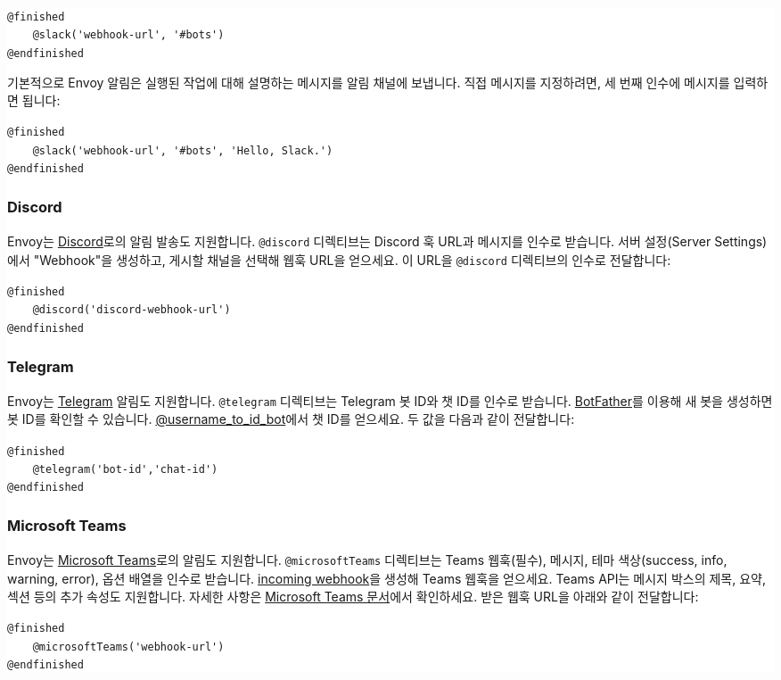 ```blade
@finished
    @slack('webhook-url', '#bots')
@endfinished
```

기본적으로 Envoy 알림은 실행된 작업에 대해 설명하는 메시지를 알림 채널에 보냅니다. 직접 메시지를 지정하려면, 세 번째 인수에 메시지를 입력하면 됩니다:

```blade
@finished
    @slack('webhook-url', '#bots', 'Hello, Slack.')
@endfinished
```

<a name="discord"></a>
### Discord

Envoy는 [Discord](https://discord.com)로의 알림 발송도 지원합니다. `@discord` 디렉티브는 Discord 훅 URL과 메시지를 인수로 받습니다. 서버 설정(Server Settings)에서 "Webhook"을 생성하고, 게시할 채널을 선택해 웹훅 URL을 얻으세요. 이 URL을 `@discord` 디렉티브의 인수로 전달합니다:

```blade
@finished
    @discord('discord-webhook-url')
@endfinished
```

<a name="telegram"></a>
### Telegram

Envoy는 [Telegram](https://telegram.org) 알림도 지원합니다. `@telegram` 디렉티브는 Telegram 봇 ID와 챗 ID를 인수로 받습니다. [BotFather](https://t.me/botfather)를 이용해 새 봇을 생성하면 봇 ID를 확인할 수 있습니다. [@username_to_id_bot](https://t.me/username_to_id_bot)에서 챗 ID를 얻으세요. 두 값을 다음과 같이 전달합니다:

```blade
@finished
    @telegram('bot-id','chat-id')
@endfinished
```

<a name="microsoft-teams"></a>
### Microsoft Teams

Envoy는 [Microsoft Teams](https://www.microsoft.com/en-us/microsoft-teams)로의 알림도 지원합니다. `@microsoftTeams` 디렉티브는 Teams 웹훅(필수), 메시지, 테마 색상(success, info, warning, error), 옵션 배열을 인수로 받습니다. [incoming webhook](https://docs.microsoft.com/en-us/microsoftteams/platform/webhooks-and-connectors/how-to/add-incoming-webhook)을 생성해 Teams 웹훅을 얻으세요. Teams API는 메시지 박스의 제목, 요약, 섹션 등의 추가 속성도 지원합니다. 자세한 사항은 [Microsoft Teams 문서](https://docs.microsoft.com/en-us/microsoftteams/platform/webhooks-and-connectors/how-to/connectors-using?tabs=cURL#example-of-connector-message)에서 확인하세요. 받은 웹훅 URL을 아래와 같이 전달합니다:

```blade
@finished
    @microsoftTeams('webhook-url')
@endfinished
```
